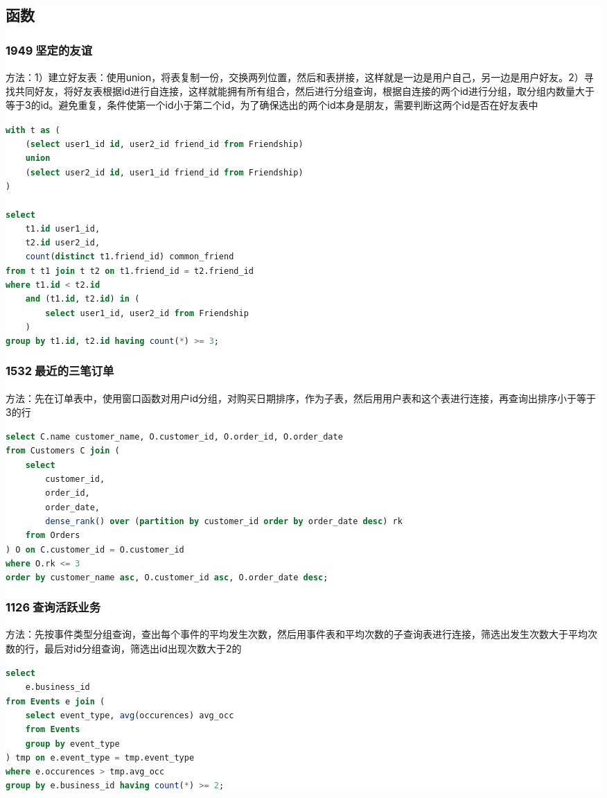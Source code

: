 ## 函数

### 1949 坚定的友谊

方法：1）建立好友表：使用union，将表复制一份，交换两列位置，然后和表拼接，这样就是一边是用户自己，另一边是用户好友。2）寻找共同好友，将好友表根据id进行自连接，这样就能拥有所有组合，然后进行分组查询，根据自连接的两个id进行分组，取分组内数量大于等于3的id。避免重复，条件使第一个id小于第二个id，为了确保选出的两个id本身是朋友，需要判断这两个id是否在好友表中

```SQL
with t as (
    (select user1_id id, user2_id friend_id from Friendship)
    union
    (select user2_id id, user1_id friend_id from Friendship)      
)

select 
    t1.id user1_id,
    t2.id user2_id,
    count(distinct t1.friend_id) common_friend
from t t1 join t t2 on t1.friend_id = t2.friend_id
where t1.id < t2.id 
    and (t1.id, t2.id) in (
        select user1_id, user2_id from Friendship
    )
group by t1.id, t2.id having count(*) >= 3;
```

### 1532 最近的三笔订单

方法：先在订单表中，使用窗口函数对用户id分组，对购买日期排序，作为子表，然后用用户表和这个表进行连接，再查询出排序小于等于3的行

```SQL
select C.name customer_name, O.customer_id, O.order_id, O.order_date
from Customers C join (
    select 
        customer_id, 
        order_id, 
        order_date,
        dense_rank() over (partition by customer_id order by order_date desc) rk
    from Orders
) O on C.customer_id = O.customer_id
where O.rk <= 3
order by customer_name asc, O.customer_id asc, O.order_date desc;
```

### 1126 查询活跃业务

方法：先按事件类型分组查询，查出每个事件的平均发生次数，然后用事件表和平均次数的子查询表进行连接，筛选出发生次数大于平均次数的行，最后对id分组查询，筛选出id出现次数大于2的

```SQL
select 
    e.business_id
from Events e join (
    select event_type, avg(occurences) avg_occ
    from Events
    group by event_type
) tmp on e.event_type = tmp.event_type
where e.occurences > tmp.avg_occ
group by e.business_id having count(*) >= 2;
```
